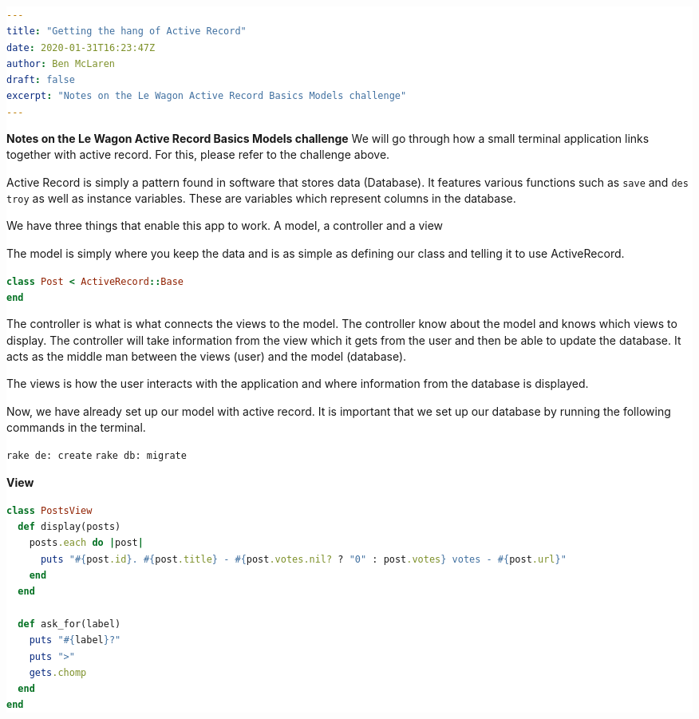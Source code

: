 ```yaml
---
title: "Getting the hang of Active Record"
date: 2020-01-31T16:23:47Z
author: Ben McLaren
draft: false
excerpt: "Notes on the Le Wagon Active Record Basics Models challenge"
---
```

**Notes on the Le Wagon Active Record Basics Models challenge**
We will go through how a small terminal application links together with active record. For this, please refer to the challenge above.

Active Record is simply a pattern found in software that stores data (Database). It features various functions such as `save` and `destroy` as well as instance variables. These are variables which represent columns in the database.

We have three things that enable this app to work. A model, a controller and a view

The model is simply where you keep the data and is as simple as defining our class and telling it to use ActiveRecord.

```ruby
class Post < ActiveRecord::Base
end
```
The controller is what is what connects the views to the model. The controller know about the model and knows which views to display. The controller will take information from the view which it gets from the user and then be able to update the database. It acts as the middle man between the views (user) and the model (database).

The views is how the user interacts with the application and where information from the database is displayed.

Now, we have already set up our model with active record. It is important that we set up our database by running the following commands in the terminal.

`rake de: create`
`rake db: migrate`

**View**

```ruby
class PostsView
  def display(posts)
    posts.each do |post|
      puts "#{post.id}. #{post.title} - #{post.votes.nil? ? "0" : post.votes} votes - #{post.url}"
    end
  end

  def ask_for(label)
    puts "#{label}?"
    puts ">"
    gets.chomp
  end
end
```
